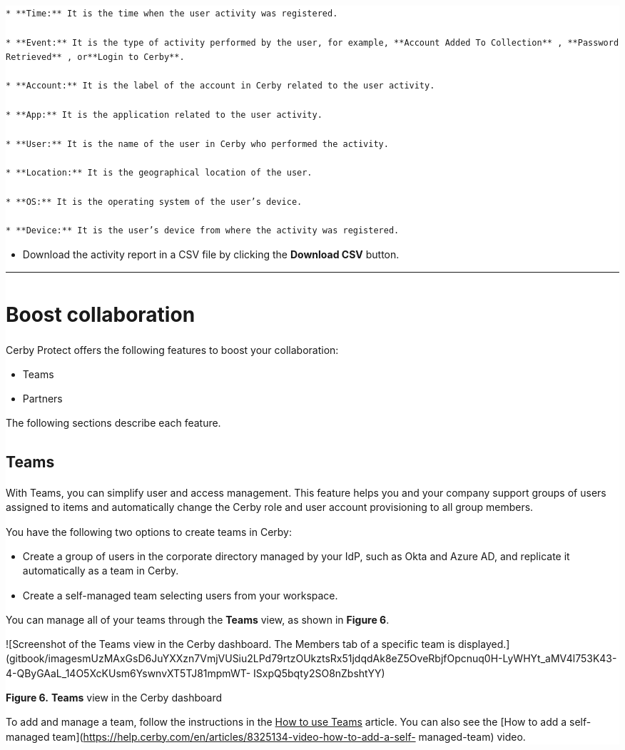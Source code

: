     * **Time:** It is the time when the user activity was registered.

    * **Event:** It is the type of activity performed by the user, for example, **Account Added To Collection** , **Password Retrieved** , or**Login to Cerby**.

    * **Account:** It is the label of the account in Cerby related to the user activity.

    * **App:** It is the application related to the user activity.

    * **User:** It is the name of the user in Cerby who performed the activity.

    * **Location:** It is the geographical location of the user.

    * **OS:** It is the operating system of the user’s device.

    * **Device:** It is the user’s device from where the activity was registered. 

  * Download the activity report in a CSV file by clicking the **Download CSV** button.

* * *

# **Boost collaboration**

Cerby Protect offers the following features to boost your collaboration:

  * Teams

  * Partners

The following sections describe each feature.

## **Teams**

With Teams, you can simplify user and access management. This feature helps
you and your company support groups of users assigned to items and
automatically change the Cerby role and user account provisioning to all group
members.

You have the following two options to create teams in Cerby:

  * Create a group of users in the corporate directory managed by your IdP, such as Okta and Azure AD, and replicate it automatically as a team in Cerby.

  * Create a self-managed team selecting users from your workspace.

You can manage all of your teams through the **Teams** view, as shown in
**Figure 6**.

![Screenshot of the Teams view in the Cerby dashboard. The Members tab of a
specific team is
displayed.](gitbook/imagesmUzMAxGsD6JuYXXzn7VmjVUSiu2LPd79rtzOUkztsRx51jdqdAk8eZ5OveRbjfOpcnuq0H-LyWHYt_aMV4l753K43-4-QByGAaL_14O5XcKUsm6YswnvXT5TJ81mpmWT-
ISxpQ5bqty2SO8nZbshtYY)

**Figure 6.** **Teams** view in the Cerby dashboard

To add and manage a team, follow the instructions in the [How to use
Teams](https://help.cerby.com/en/articles/6624225-how-to-use-teams) article.
You can also see the [How to add a self-managed
team](https://help.cerby.com/en/articles/8325134-video-how-to-add-a-self-
managed-team) video.
